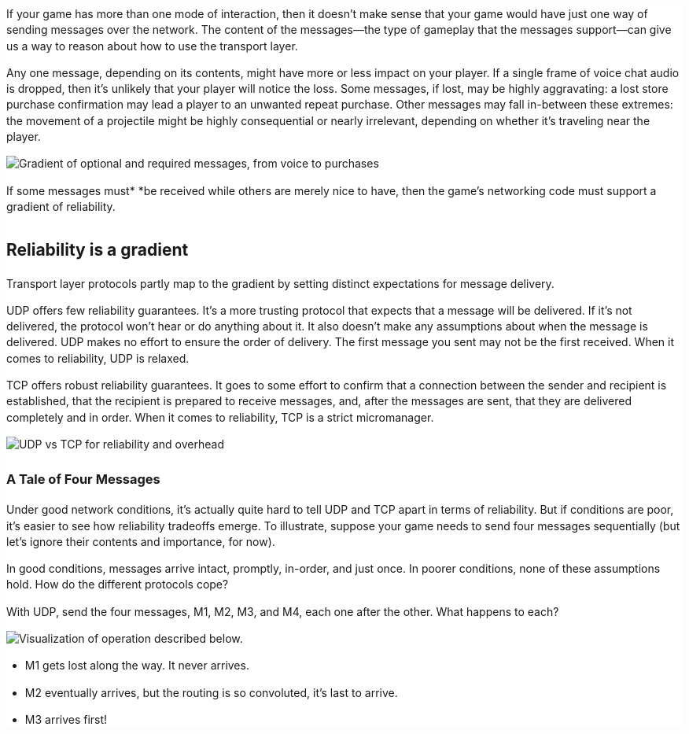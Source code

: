 If your game has more than one mode of interaction, then it doesn’t make sense that your game would have just one way of sending messages over the network. The content of the messages—the type of gameplay that the messages support—can give us a way to reason about how to use the transport layer.

Any one message, depending on its contents, might have more or less impact on your player. If a single frame of voice chat audio is dropped, then it’s unlikely that your player will notice the loss. Some messages, if lost, may be highly aggravating: a lost store purchase confirmation may lead a player to an unwanted repeat purchase. Other messages may fall in-between these extremes: the movement of a projectile might be highly consequential or nearly irrelevant, depending on whether it’s traveling near the player.

![Gradient of optional and required messages, from voice to purchases](nakama-tcp-or-udp.png)

If some messages must* *be received while others are merely nice to have, then the game’s networking code must support a gradient of reliability.

## Reliability is a gradient

Transport layer protocols partly map to the gradient by setting distinct expectations for message delivery.

UDP offers few reliability guarantees. It’s a more trusting protocol that expects that a message will be delivered. If it’s not delivered, the protocol won’t hear or do anything about it. It also doesn’t make any assumptions about when the message is delivered. UDP makes no effort to ensure the order of delivery. The first message you sent may not be the first received. When it comes to reliability, UDP is relaxed.

TCP offers robust reliability guarantees. It goes to some effort to confirm that a connection between the sender and recipient is established, that the recipient is prepared to receive messages, and, after the messages are sent, that they are delivered completely and in order. When it comes to reliability, TCP is a strict micromanager.

![UDP vs TCP for reliability and overhead](nakama-tcp-vs-udp.png)

### A Tale of Four Messages

Under good network conditions, it’s actually quite hard to tell UDP and TCP apart in terms of reliability. But if conditions are poor, it’s easier to see how reliability tradeoffs emerge. To illustrate, suppose your game needs to send four messages sequentially (but let’s ignore their contents and importance, for now).

In good conditions, messages arrive intact, promptly, in-order, and just once. In poorer conditions, none of these assumptions hold. How do the different protocols cope?

With UDP, send the four messages, M1, M2, M3, and M4, each one after the other. What happens to each?

![Visualization of operation described below.](nakama-udp.png)

* M1 gets lost along the way. It never arrives.

* M2 eventually arrives, but the routing is so convoluted, it’s last to arrive.

* M3 arrives first!
